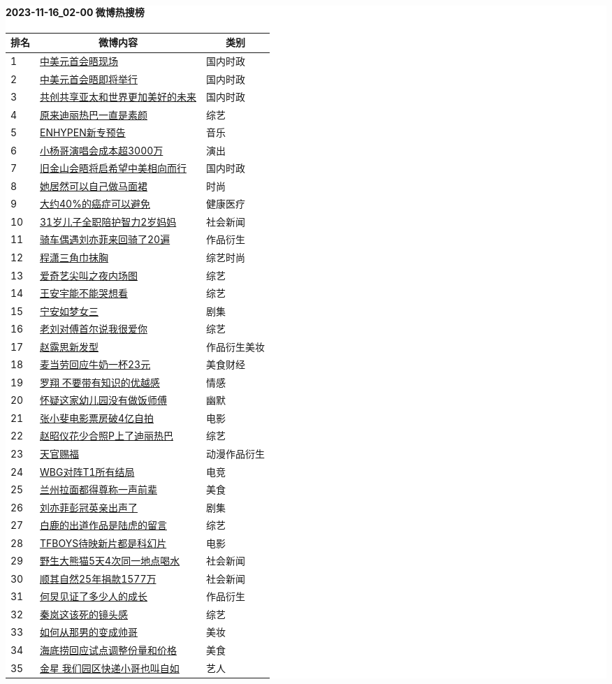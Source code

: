 #### 2023-11-16_02-00  微博热搜榜

| 排名 | 微博内容 | 类别 |
| --- | --- | --- |
| 1 | [中美元首会晤现场](https://s.weibo.com/weibo?q=%23%E4%B8%AD%E7%BE%8E%E5%85%83%E9%A6%96%E4%BC%9A%E6%99%A4%E7%8E%B0%E5%9C%BA%23) | 国内时政 |
| 2 | [中美元首会晤即将举行](https://s.weibo.com/weibo?q=%23%E4%B8%AD%E7%BE%8E%E5%85%83%E9%A6%96%E4%BC%9A%E6%99%A4%E5%8D%B3%E5%B0%86%E4%B8%BE%E8%A1%8C%23) | 国内时政 |
| 3 | [共创共享亚太和世界更加美好的未来](https://s.weibo.com/weibo?q=%23%E5%85%B1%E5%88%9B%E5%85%B1%E4%BA%AB%E4%BA%9A%E5%A4%AA%E5%92%8C%E4%B8%96%E7%95%8C%E6%9B%B4%E5%8A%A0%E7%BE%8E%E5%A5%BD%E7%9A%84%E6%9C%AA%E6%9D%A5%23) | 国内时政 |
| 4 | [原来迪丽热巴一直是素颜](https://s.weibo.com/weibo?q=%23%E5%8E%9F%E6%9D%A5%E8%BF%AA%E4%B8%BD%E7%83%AD%E5%B7%B4%E4%B8%80%E7%9B%B4%E6%98%AF%E7%B4%A0%E9%A2%9C%23) | 综艺 |
| 5 | [ENHYPEN新专预告](https://s.weibo.com/weibo?q=%23ENHYPEN%E6%96%B0%E4%B8%93%E9%A2%84%E5%91%8A%23) | 音乐 |
| 6 | [小杨哥演唱会成本超3000万](https://s.weibo.com/weibo?q=%23%E5%B0%8F%E6%9D%A8%E5%93%A5%E6%BC%94%E5%94%B1%E4%BC%9A%E6%88%90%E6%9C%AC%E8%B6%853000%E4%B8%87%23) | 演出 |
| 7 | [旧金山会晤将启希望中美相向而行](https://s.weibo.com/weibo?q=%23%E6%97%A7%E9%87%91%E5%B1%B1%E4%BC%9A%E6%99%A4%E5%B0%86%E5%90%AF%E5%B8%8C%E6%9C%9B%E4%B8%AD%E7%BE%8E%E7%9B%B8%E5%90%91%E8%80%8C%E8%A1%8C%23) | 国内时政 |
| 8 | [她居然可以自己做马面裙](https://s.weibo.com/weibo?q=%23%E5%A5%B9%E5%B1%85%E7%84%B6%E5%8F%AF%E4%BB%A5%E8%87%AA%E5%B7%B1%E5%81%9A%E9%A9%AC%E9%9D%A2%E8%A3%99%23) | 时尚 |
| 9 | [大约40%的癌症可以避免](https://s.weibo.com/weibo?q=%23%E5%A4%A7%E7%BA%A640%25%E7%9A%84%E7%99%8C%E7%97%87%E5%8F%AF%E4%BB%A5%E9%81%BF%E5%85%8D%23) | 健康医疗 |
| 10 | [31岁儿子全职陪护智力2岁妈妈](https://s.weibo.com/weibo?q=%2331%E5%B2%81%E5%84%BF%E5%AD%90%E5%85%A8%E8%81%8C%E9%99%AA%E6%8A%A4%E6%99%BA%E5%8A%9B2%E5%B2%81%E5%A6%88%E5%A6%88%23) | 社会新闻 |
| 11 | [骑车偶遇刘亦菲来回骑了20遍](https://s.weibo.com/weibo?q=%23%E9%AA%91%E8%BD%A6%E5%81%B6%E9%81%87%E5%88%98%E4%BA%A6%E8%8F%B2%E6%9D%A5%E5%9B%9E%E9%AA%91%E4%BA%8620%E9%81%8D%23) | 作品衍生 |
| 12 | [程潇三角巾抹胸](https://s.weibo.com/weibo?q=%23%E7%A8%8B%E6%BD%87%E4%B8%89%E8%A7%92%E5%B7%BE%E6%8A%B9%E8%83%B8%23) | 综艺时尚 |
| 13 | [爱奇艺尖叫之夜内场图](https://s.weibo.com/weibo?q=%23%E7%88%B1%E5%A5%87%E8%89%BA%E5%B0%96%E5%8F%AB%E4%B9%8B%E5%A4%9C%E5%86%85%E5%9C%BA%E5%9B%BE%23) | 综艺 |
| 14 | [王安宇能不能哭想看](https://s.weibo.com/weibo?q=%23%E7%8E%8B%E5%AE%89%E5%AE%87%E8%83%BD%E4%B8%8D%E8%83%BD%E5%93%AD%E6%83%B3%E7%9C%8B%23) | 综艺 |
| 15 | [宁安如梦女三](https://s.weibo.com/weibo?q=%23%E5%AE%81%E5%AE%89%E5%A6%82%E6%A2%A6%E5%A5%B3%E4%B8%89%23) | 剧集 |
| 16 | [老刘对傅首尔说我很爱你](https://s.weibo.com/weibo?q=%23%E8%80%81%E5%88%98%E5%AF%B9%E5%82%85%E9%A6%96%E5%B0%94%E8%AF%B4%E6%88%91%E5%BE%88%E7%88%B1%E4%BD%A0%23) | 综艺 |
| 17 | [赵露思新发型](https://s.weibo.com/weibo?q=%23%E8%B5%B5%E9%9C%B2%E6%80%9D%E6%96%B0%E5%8F%91%E5%9E%8B%23) | 作品衍生美妆 |
| 18 | [麦当劳回应牛奶一杯23元](https://s.weibo.com/weibo?q=%23%E9%BA%A6%E5%BD%93%E5%8A%B3%E5%9B%9E%E5%BA%94%E7%89%9B%E5%A5%B6%E4%B8%80%E6%9D%AF23%E5%85%83%23) | 美食财经 |
| 19 | [罗翔 不要带有知识的优越感](https://s.weibo.com/weibo?q=%23%E7%BD%97%E7%BF%94%20%E4%B8%8D%E8%A6%81%E5%B8%A6%E6%9C%89%E7%9F%A5%E8%AF%86%E7%9A%84%E4%BC%98%E8%B6%8A%E6%84%9F%23) | 情感 |
| 20 | [怀疑这家幼儿园没有做饭师傅](https://s.weibo.com/weibo?q=%23%E6%80%80%E7%96%91%E8%BF%99%E5%AE%B6%E5%B9%BC%E5%84%BF%E5%9B%AD%E6%B2%A1%E6%9C%89%E5%81%9A%E9%A5%AD%E5%B8%88%E5%82%85%23) | 幽默 |
| 21 | [张小斐电影票房破4亿自拍](https://s.weibo.com/weibo?q=%23%E5%BC%A0%E5%B0%8F%E6%96%90%E7%94%B5%E5%BD%B1%E7%A5%A8%E6%88%BF%E7%A0%B44%E4%BA%BF%E8%87%AA%E6%8B%8D%23) | 电影 |
| 22 | [赵昭仪花少合照P上了迪丽热巴](https://s.weibo.com/weibo?q=%23%E8%B5%B5%E6%98%AD%E4%BB%AA%E8%8A%B1%E5%B0%91%E5%90%88%E7%85%A7P%E4%B8%8A%E4%BA%86%E8%BF%AA%E4%B8%BD%E7%83%AD%E5%B7%B4%23) | 综艺 |
| 23 | [天官赐福](https://s.weibo.com/weibo?q=%23%E5%A4%A9%E5%AE%98%E8%B5%90%E7%A6%8F%23) | 动漫作品衍生 |
| 24 | [WBG对阵T1所有结局](https://s.weibo.com/weibo?q=%23WBG%E5%AF%B9%E9%98%B5T1%E6%89%80%E6%9C%89%E7%BB%93%E5%B1%80%23) | 电竞 |
| 25 | [兰州拉面都得尊称一声前辈](https://s.weibo.com/weibo?q=%23%E5%85%B0%E5%B7%9E%E6%8B%89%E9%9D%A2%E9%83%BD%E5%BE%97%E5%B0%8A%E7%A7%B0%E4%B8%80%E5%A3%B0%E5%89%8D%E8%BE%88%23) | 美食 |
| 26 | [刘亦菲彭冠英亲出声了](https://s.weibo.com/weibo?q=%23%E5%88%98%E4%BA%A6%E8%8F%B2%E5%BD%AD%E5%86%A0%E8%8B%B1%E4%BA%B2%E5%87%BA%E5%A3%B0%E4%BA%86%23) | 剧集 |
| 27 | [白鹿的出道作品是陆虎的留言](https://s.weibo.com/weibo?q=%23%E7%99%BD%E9%B9%BF%E7%9A%84%E5%87%BA%E9%81%93%E4%BD%9C%E5%93%81%E6%98%AF%E9%99%86%E8%99%8E%E7%9A%84%E7%95%99%E8%A8%80%23) | 综艺 |
| 28 | [TFBOYS待映新片都是科幻片](https://s.weibo.com/weibo?q=%23TFBOYS%E5%BE%85%E6%98%A0%E6%96%B0%E7%89%87%E9%83%BD%E6%98%AF%E7%A7%91%E5%B9%BB%E7%89%87%23) | 电影 |
| 29 | [野生大熊猫5天4次同一地点喝水](https://s.weibo.com/weibo?q=%23%E9%87%8E%E7%94%9F%E5%A4%A7%E7%86%8A%E7%8C%AB5%E5%A4%A94%E6%AC%A1%E5%90%8C%E4%B8%80%E5%9C%B0%E7%82%B9%E5%96%9D%E6%B0%B4%23) | 社会新闻 |
| 30 | [顺其自然25年捐款1577万](https://s.weibo.com/weibo?q=%23%E9%A1%BA%E5%85%B6%E8%87%AA%E7%84%B625%E5%B9%B4%E6%8D%90%E6%AC%BE1577%E4%B8%87%23) | 社会新闻 |
| 31 | [何炅见证了多少人的成长](https://s.weibo.com/weibo?q=%23%E4%BD%95%E7%82%85%E8%A7%81%E8%AF%81%E4%BA%86%E5%A4%9A%E5%B0%91%E4%BA%BA%E7%9A%84%E6%88%90%E9%95%BF%23) | 作品衍生 |
| 32 | [秦岚这该死的镜头感](https://s.weibo.com/weibo?q=%23%E7%A7%A6%E5%B2%9A%E8%BF%99%E8%AF%A5%E6%AD%BB%E7%9A%84%E9%95%9C%E5%A4%B4%E6%84%9F%23) | 综艺 |
| 33 | [如何从那男的变成帅哥](https://s.weibo.com/weibo?q=%23%E5%A6%82%E4%BD%95%E4%BB%8E%E9%82%A3%E7%94%B7%E7%9A%84%E5%8F%98%E6%88%90%E5%B8%85%E5%93%A5%23) | 美妆 |
| 34 | [海底捞回应试点调整份量和价格](https://s.weibo.com/weibo?q=%23%E6%B5%B7%E5%BA%95%E6%8D%9E%E5%9B%9E%E5%BA%94%E8%AF%95%E7%82%B9%E8%B0%83%E6%95%B4%E4%BB%BD%E9%87%8F%E5%92%8C%E4%BB%B7%E6%A0%BC%23) | 美食 |
| 35 | [金星 我们园区快递小哥也叫自如](https://s.weibo.com/weibo?q=%23%E9%87%91%E6%98%9F%20%E6%88%91%E4%BB%AC%E5%9B%AD%E5%8C%BA%E5%BF%AB%E9%80%92%E5%B0%8F%E5%93%A5%E4%B9%9F%E5%8F%AB%E8%87%AA%E5%A6%82%23) | 艺人 |